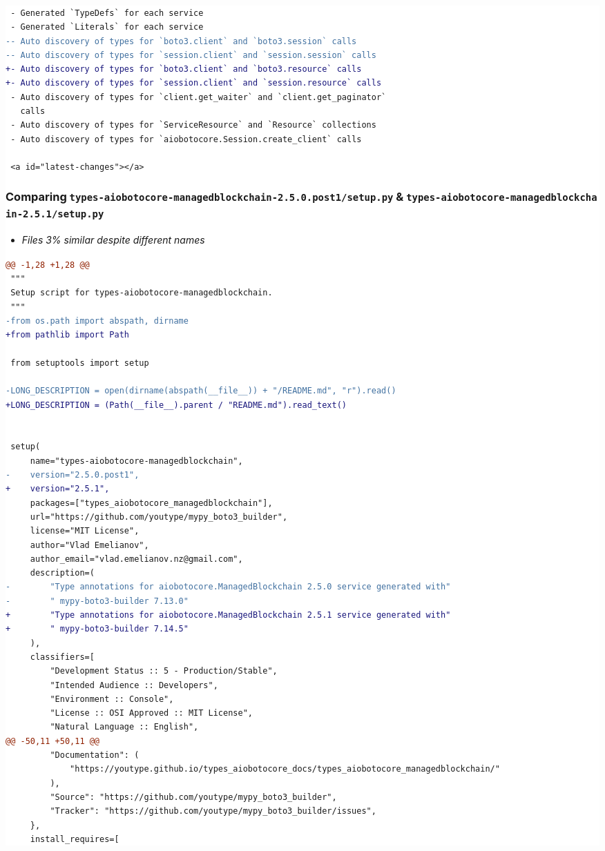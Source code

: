 ```diff
 - Generated `TypeDefs` for each service
 - Generated `Literals` for each service
-- Auto discovery of types for `boto3.client` and `boto3.session` calls
-- Auto discovery of types for `session.client` and `session.session` calls
+- Auto discovery of types for `boto3.client` and `boto3.resource` calls
+- Auto discovery of types for `session.client` and `session.resource` calls
 - Auto discovery of types for `client.get_waiter` and `client.get_paginator`
   calls
 - Auto discovery of types for `ServiceResource` and `Resource` collections
 - Auto discovery of types for `aiobotocore.Session.create_client` calls
 
 <a id="latest-changes"></a>
```

### Comparing `types-aiobotocore-managedblockchain-2.5.0.post1/setup.py` & `types-aiobotocore-managedblockchain-2.5.1/setup.py`

 * *Files 3% similar despite different names*

```diff
@@ -1,28 +1,28 @@
 """
 Setup script for types-aiobotocore-managedblockchain.
 """
-from os.path import abspath, dirname
+from pathlib import Path
 
 from setuptools import setup
 
-LONG_DESCRIPTION = open(dirname(abspath(__file__)) + "/README.md", "r").read()
+LONG_DESCRIPTION = (Path(__file__).parent / "README.md").read_text()
 
 
 setup(
     name="types-aiobotocore-managedblockchain",
-    version="2.5.0.post1",
+    version="2.5.1",
     packages=["types_aiobotocore_managedblockchain"],
     url="https://github.com/youtype/mypy_boto3_builder",
     license="MIT License",
     author="Vlad Emelianov",
     author_email="vlad.emelianov.nz@gmail.com",
     description=(
-        "Type annotations for aiobotocore.ManagedBlockchain 2.5.0 service generated with"
-        " mypy-boto3-builder 7.13.0"
+        "Type annotations for aiobotocore.ManagedBlockchain 2.5.1 service generated with"
+        " mypy-boto3-builder 7.14.5"
     ),
     classifiers=[
         "Development Status :: 5 - Production/Stable",
         "Intended Audience :: Developers",
         "Environment :: Console",
         "License :: OSI Approved :: MIT License",
         "Natural Language :: English",
@@ -50,11 +50,11 @@
         "Documentation": (
             "https://youtype.github.io/types_aiobotocore_docs/types_aiobotocore_managedblockchain/"
         ),
         "Source": "https://github.com/youtype/mypy_boto3_builder",
         "Tracker": "https://github.com/youtype/mypy_boto3_builder/issues",
     },
     install_requires=[
```